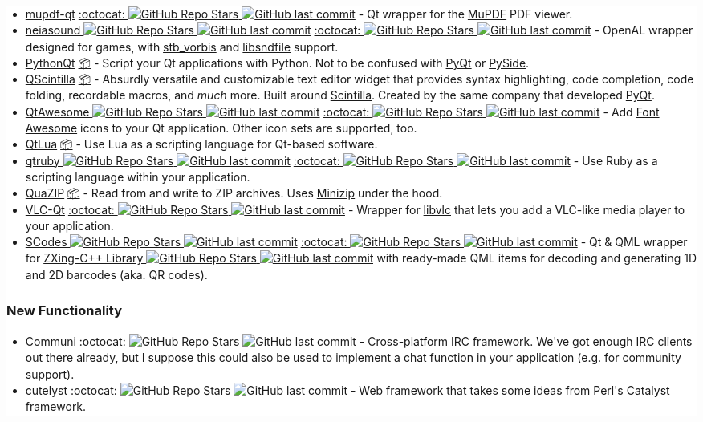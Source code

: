 
- [mupdf-qt](https://xiangxw.github.io/mupdf-qt) [:octocat: ![GitHub Repo Stars](https://img.shields.io/github/stars/xiangxw/mupdf-qt) ![GitHub last commit](https://img.shields.io/github/last-commit/xiangxw/mupdf-qt)](https://github.com/xiangxw/mupdf-qt) - Qt wrapper for the [MuPDF](https://mupdf.com) PDF viewer.
- [neiasound ![GitHub Repo Stars](https://img.shields.io/github/stars/lucaspcamargo/neiasound) ![GitHub last commit](https://img.shields.io/github/last-commit/lucaspcamargo/neiasound)](https://github.com/lucaspcamargo/neiasound) [:octocat: ![GitHub Repo Stars](https://img.shields.io/github/stars/lucaspcamargo/neiasound) ![GitHub last commit](https://img.shields.io/github/last-commit/lucaspcamargo/neiasound)](https://github.com/lucaspcamargo/neiasound) - OpenAL wrapper designed for games, with [stb_vorbis](https://nothings.org/stb_vorbis) and [libsndfile](http://www.mega-nerd.com/libsndfile) support.
- [PythonQt](http://pythonqt.sourceforge.net) [:package:](https://sourceforge.net/projects/pythonqt) - Script your Qt applications with Python.  Not to be confused with [PyQt](https://riverbankcomputing.com/software/pyqt) or [PySide](https://wiki.qt.io/PySide).
- [QScintilla](https://riverbankcomputing.com/software/qscintilla) [:package:](https://www.riverbankcomputing.com/software/qscintilla/download) - Absurdly versatile and customizable text editor widget that provides syntax highlighting, code completion, code folding, recordable macros, and *much* more.  Built around [Scintilla](http://www.scintilla.org).  Created by the same company that developed [PyQt](https://riverbankcomputing.com/software/pyqt).
- [QtAwesome ![GitHub Repo Stars](https://img.shields.io/github/stars/gamecreature/QtAwesome) ![GitHub last commit](https://img.shields.io/github/last-commit/gamecreature/QtAwesome)](https://github.com/gamecreature/QtAwesome) [:octocat: ![GitHub Repo Stars](https://img.shields.io/github/stars/gamecreature/QtAwesome) ![GitHub last commit](https://img.shields.io/github/last-commit/gamecreature/QtAwesome)](https://github.com/gamecreature/QtAwesome) - Add [Font Awesome](https://fortawesome.github.io/Font-Awesome) icons to your Qt application.  Other icon sets are supported, too.
- [QtLua](http://www.nongnu.org/libqtlua) [:package:](https://svn.savannah.nongnu.org/viewvc/?root=libqtlua) - Use Lua as a scripting language for Qt-based software.
- [qtruby ![GitHub Repo Stars](https://img.shields.io/github/stars/cybercatalyst/qtruby) ![GitHub last commit](https://img.shields.io/github/last-commit/cybercatalyst/qtruby)](https://github.com/cybercatalyst/qtruby) [:octocat: ![GitHub Repo Stars](https://img.shields.io/github/stars/cybercatalyst/qtruby) ![GitHub last commit](https://img.shields.io/github/last-commit/cybercatalyst/qtruby)](https://github.com/cybercatalyst/qtruby) - Use Ruby as a scripting language within your application.
- [QuaZIP](http://quazip.sourceforge.net) [:package:](https://sourceforge.net/projects/quazip) - Read from and write to ZIP archives.  Uses [Minizip](http://www.winimage.com/zLibDll/minizip.html) under the hood.
- [VLC-Qt](https://vlc-qt.tano.si) [:octocat: ![GitHub Repo Stars](https://img.shields.io/github/stars/vlc-qt/vlc-qt) ![GitHub last commit](https://img.shields.io/github/last-commit/vlc-qt/vlc-qt)](https://github.com/vlc-qt/vlc-qt) - Wrapper for [libvlc](https://wiki.videolan.org/LibVLC) that lets you add a VLC-like media player to your application.
- [SCodes ![GitHub Repo Stars](https://img.shields.io/github/stars/scytheStudio/SCodes) ![GitHub last commit](https://img.shields.io/github/last-commit/scytheStudio/SCodes)](https://github.com/scytheStudio/SCodes) [:octocat: ![GitHub Repo Stars](https://img.shields.io/github/stars/scytheStudio/SCodes) ![GitHub last commit](https://img.shields.io/github/last-commit/scytheStudio/SCodes)](https://github.com/scytheStudio/SCodes) - Qt & QML wrapper for [ZXing-C++ Library ![GitHub Repo Stars](https://img.shields.io/github/stars/nu-book/zxing-cpp) ![GitHub last commit](https://img.shields.io/github/last-commit/nu-book/zxing-cpp)](https://github.com/nu-book/zxing-cpp) with ready-made QML items for decoding and generating 1D and 2D barcodes (aka. QR codes).

### New Functionality

- [Communi](https://communi.github.io) [:octocat: ![GitHub Repo Stars](https://img.shields.io/github/stars/communi/libcommuni) ![GitHub last commit](https://img.shields.io/github/last-commit/communi/libcommuni)](https://github.com/communi/libcommuni) - Cross-platform IRC framework.  We've got enough IRC clients out there already, but I suppose this could also be used to implement a chat function in your application (e.g. for community support).
- [cutelyst](http://cutelyst.org) [:octocat: ![GitHub Repo Stars](https://img.shields.io/github/stars/cutelyst/cutelyst) ![GitHub last commit](https://img.shields.io/github/last-commit/cutelyst/cutelyst)](https://github.com/cutelyst/cutelyst) - Web framework that takes some ideas from Perl's Catalyst framework.